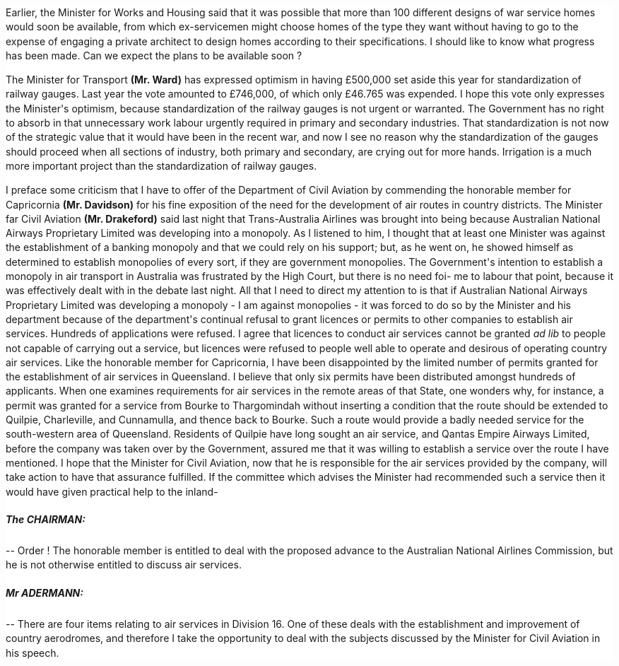 Earlier, the Minister for Works and Housing said that it was possible that more than 100 different designs of war service homes would soon be available, from which ex-servicemen might choose homes of the type they want without having to go to the expense of engaging a private architect to design homes according to their specifications. I should like to know what progress has been made. Can we expect the plans to be available soon ? 

The Minister for Transport  **(Mr. Ward)**  has expressed optimism in having £500,000 set aside this year for standardization of railway gauges. Last year the vote amounted to £746,000, of which only £46.765 was expended. I hope this vote only expresses the Minister's optimism, because standardization of the railway gauges is not urgent or warranted. The Government has no right to absorb in that unnecessary work labour urgently required in primary and secondary industries. That standardization is not now of the strategic value that it would have been in the recent war, and now I see no reason why the standardization of the gauges should proceed when all sections of industry, both primary and secondary, are crying out for more hands. Irrigation is a much more important project than the standardization of railway gauges. 

I preface some criticism that I have to offer of the Department of Civil Aviation by commending the honorable member for Capricornia  **(Mr. Davidson)**  for his fine exposition of the need for the development of air routes in country districts. The Minister far Civil Aviation  **(Mr. Drakeford)**  said last night that Trans-Australia Airlines was brought into being because Australian National Airways Proprietary Limited was developing into a monopoly. As I listened to him, I thought that at least one Minister was against the establishment of a banking monopoly and that we could rely on his support; but, as he went on, he showed himself as determined to establish monopolies of every sort, if they are government monopolies. The Government's intention to establish a monopoly in air transport in Australia was frustrated by the High Court, but there is no need foi- me to labour that point, because it was effectively dealt with in the debate last night. All that I need to direct my attention to is that if Australian National Airways Proprietary Limited was developing a monopoly - I am against monopolies - it was forced to do so by the Minister and his department because of the department's continual refusal to grant licences or permits to other companies to establish air services. Hundreds of applications were refused. I agree that licences to conduct air services cannot be granted  *ad lib*  to people not capable of carrying out a service, but licences were refused to people well able to operate and desirous of operating country air services. Like the honorable member for Capricornia, I have been disappointed by the limited number of permits granted for the establishment of air services in Queensland. I believe that only six permits have been distributed amongst hundreds of applicants. When one examines requirements for air services in the remote areas of that State, one wonders  why,  for instance, a permit was granted for a service from Bourke to Thargomindah without inserting a condition that the route should be extended to Quilpie, Charleville, and Cunnamulla, and thence back to Bourke. Such a route would provide a badly needed service for the south-western area of Queensland. Residents of Quilpie have long sought an air service, and Qantas Empire Airways Limited, before the company was taken over by the Government, assured me that it was willing to establish a service over the route I have mentioned. I hope that the Minister for Civil Aviation, now that he is responsible for the air services provided by the company, will take action to have that assurance fulfilled. If the committee which advises the Minister had recommended such a service then it would have given practical help to the inland- 

##### The CHAIRMAN:

-- Order ! The honorable member is entitled to deal with the proposed advance to the Australian National Airlines Commission, but he is not otherwise entitled to discuss air services. 

##### Mr ADERMANN:

-- There are four items relating to air services in Division 16. One of these deals with the establishment and improvement of country aerodromes, and therefore I take the opportunity to deal with the subjects discussed by the Minister for Civil Aviation in his speech. 
